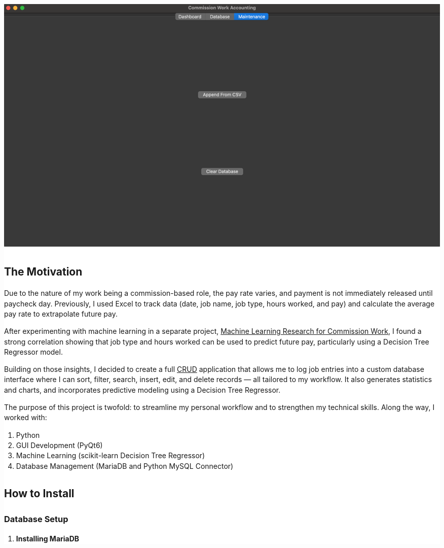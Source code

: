 <p align="left">
  <img src="./img/maintenanceTab.png" width="100%" />
</p>

## The Motivation
Due to the nature of my work being a commission-based role, the pay rate varies, and payment is not immediately released until paycheck day. Previously, I used Excel to track data (date, job name, job type, hours worked, and pay) and calculate the average pay rate to extrapolate future pay. 

After experimenting with machine learning in a separate project, [Machine Learning Research for Commission Work](https://github.com/JC5671/Machine-Learning-Research-for-Commission-Work), I found a strong correlation showing that job type and hours worked can be used to predict future pay, particularly using a Decision Tree Regressor model.

Building on those insights, I decided to create a full [CRUD](https://en.wikipedia.org/wiki/Create,_read,_update_and_delete) application that allows me to log job entries into a custom database interface where I can sort, filter, search, insert, edit, and delete records — all tailored to my workflow. It also generates statistics and charts, and incorporates predictive modeling using a Decision Tree Regressor.

The purpose of this project is twofold: to streamline my personal workflow and to strengthen my technical skills. Along the way, I worked with:
1. Python
2. GUI Development (PyQt6)
3. Machine Learning (scikit-learn Decision Tree Regressor)
4. Database Management (MariaDB and Python MySQL Connector)

## How to Install
### Database Setup
1. **Installing MariaDB**
